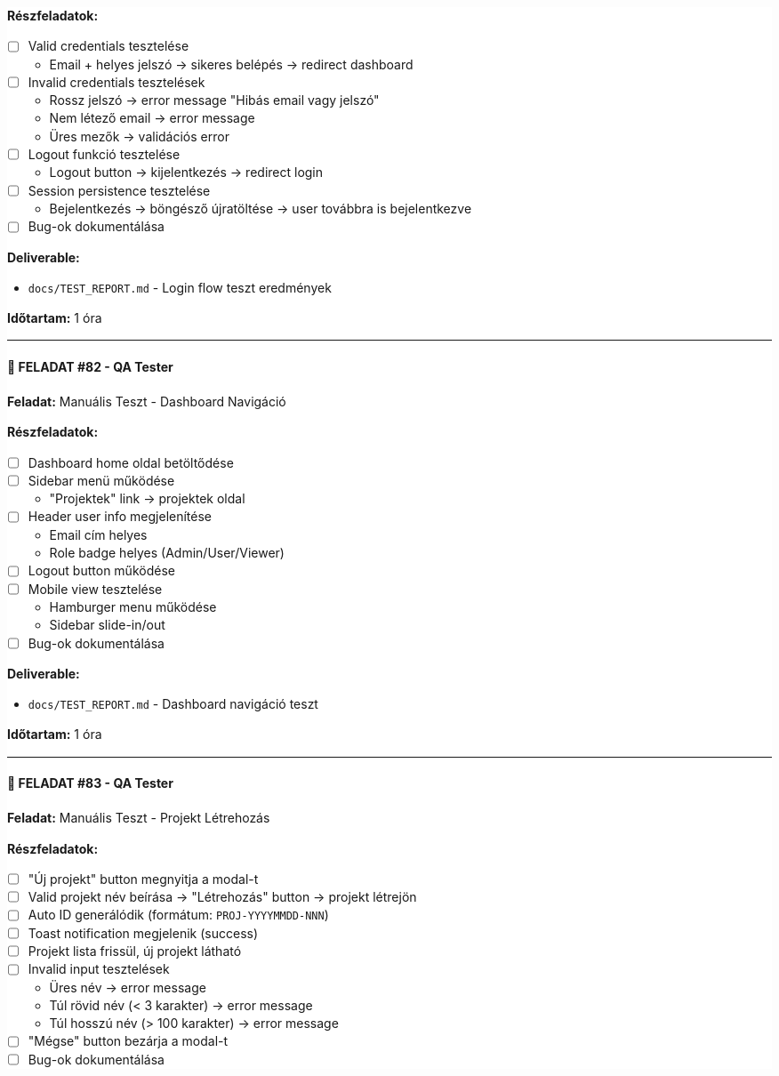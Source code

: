 **Részfeladatok:**
- [ ] Valid credentials tesztelése
  - Email + helyes jelszó → sikeres belépés → redirect dashboard
- [ ] Invalid credentials tesztelések
  - Rossz jelszó → error message "Hibás email vagy jelszó"
  - Nem létező email → error message
  - Üres mezők → validációs error
- [ ] Logout funkció tesztelése
  - Logout button → kijelentkezés → redirect login
- [ ] Session persistence tesztelése
  - Bejelentkezés → böngésző újratöltése → user továbbra is bejelentkezve
- [ ] Bug-ok dokumentálása

**Deliverable:**
- `docs/TEST_REPORT.md` - Login flow teszt eredmények

**Időtartam:** 1 óra

---

#### 🧪 FELADAT #82 - QA Tester
**Feladat:** Manuális Teszt - Dashboard Navigáció

**Részfeladatok:**
- [ ] Dashboard home oldal betöltődése
- [ ] Sidebar menü működése
  - "Projektek" link → projektek oldal
- [ ] Header user info megjelenítése
  - Email cím helyes
  - Role badge helyes (Admin/User/Viewer)
- [ ] Logout button működése
- [ ] Mobile view tesztelése
  - Hamburger menu működése
  - Sidebar slide-in/out
- [ ] Bug-ok dokumentálása

**Deliverable:**
- `docs/TEST_REPORT.md` - Dashboard navigáció teszt

**Időtartam:** 1 óra

---

#### 🧪 FELADAT #83 - QA Tester
**Feladat:** Manuális Teszt - Projekt Létrehozás

**Részfeladatok:**
- [ ] "Új projekt" button megnyitja a modal-t
- [ ] Valid projekt név beírása → "Létrehozás" button → projekt létrejön
- [ ] Auto ID generálódik (formátum: `PROJ-YYYYMMDD-NNN`)
- [ ] Toast notification megjelenik (success)
- [ ] Projekt lista frissül, új projekt látható
- [ ] Invalid input tesztelések
  - Üres név → error message
  - Túl rövid név (< 3 karakter) → error message
  - Túl hosszú név (> 100 karakter) → error message
- [ ] "Mégse" button bezárja a modal-t
- [ ] Bug-ok dokumentálása
